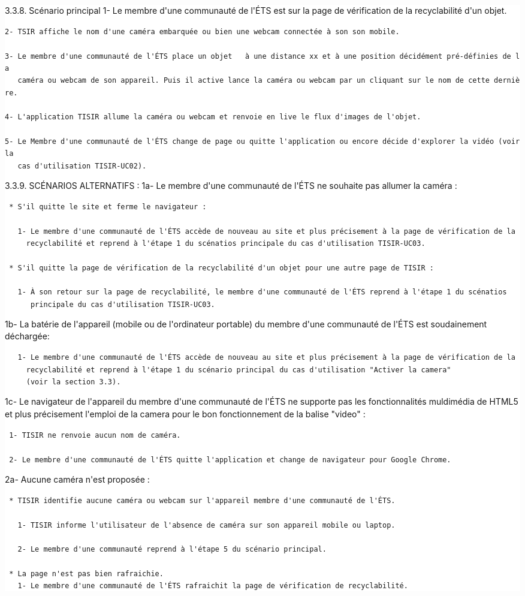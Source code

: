 3.3.8. Scénario principal
    1- Le membre d'une communauté de l'ÉTS est sur la page de vérification de la recyclabilité d'un objet. 

    2- TSIR affiche le nom d'une caméra embarquée ou bien une webcam connectée à son son mobile.

    3- Le membre d'une communauté de l'ÉTS place un objet   à une distance xx et à une position décidément pré-définies de la 
       caméra ou webcam de son appareil. Puis il active lance la caméra ou webcam par un cliquant sur le nom de cette dernière.

    4- L'application TISIR allume la caméra ou webcam et renvoie en live le flux d'images de l'objet. 

    5- Le Membre d'une communauté de l'ÉTS change de page ou quitte l'application ou encore décide d'explorer la vidéo (voir la 
       cas d'utilisation TISIR-UC02).
3.3.9. SCÉNARIOS ALTERNATIFS : 1a- Le membre d'une communauté de l'ÉTS ne souhaite pas allumer la caméra :

     * S'il quitte le site et ferme le navigateur :

       1- Le membre d'une communauté de l'ÉTS accède de nouveau au site et plus précisement à la page de vérification de la 
         recyclabilité et reprend à l'étape 1 du scénatios principale du cas d'utilisation TISIR-UC03.

     * S'il quitte la page de vérification de la recyclabilité d'un objet pour une autre page de TISIR :

       1- À son retour sur la page de recyclabilité, le membre d'une communauté de l'ÉTS reprend à l'étape 1 du scénatios 
          principale du cas d'utilisation TISIR-UC03.

  1b- La batérie de l'appareil (mobile ou de l'ordinateur portable) du membre d'une communauté de l'ÉTS est soudainement 
      déchargée:

       1- Le membre d'une communauté de l'ÉTS accède de nouveau au site et plus précisement à la page de vérification de la 
         recyclabilité et reprend à l'étape 1 du scénario principal du cas d'utilisation "Activer la camera" 
         (voir la section 3.3).

  1c- Le navigateur de l'appareil du membre d'une communauté de l'ÉTS ne supporte pas les fonctionnalités muldimédia de HTML5 et            plus précisement l'emploi de la camera pour le bon fonctionnement de la balise "video" :

     1- TISIR ne renvoie aucun nom de caméra. 

     2- Le membre d'une communauté de l'ÉTS quitte l'application et change de navigateur pour Google Chrome.

  2a- Aucune caméra n'est proposée :

     * TISIR identifie aucune caméra ou webcam sur l'appareil membre d'une communauté de l'ÉTS.

       1- TISIR informe l'utilisateur de l'absence de caméra sur son appareil mobile ou laptop.

       2- Le membre d'une communauté reprend à l'étape 5 du scénario principal.

     * La page n'est pas bien rafraichie.
       1- Le membre d'une communauté de l'ÉTS rafraichit la page de vérification de recyclabilité.
